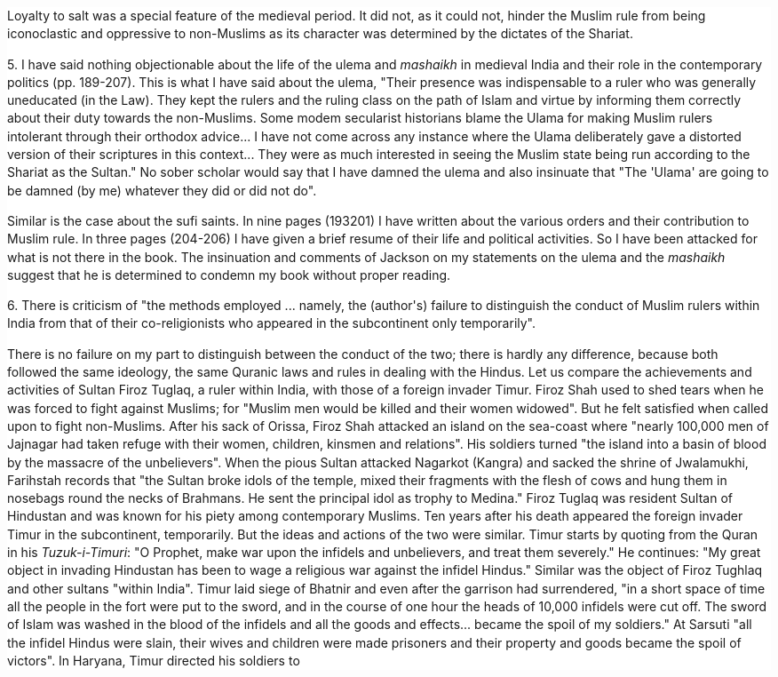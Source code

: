 Loyalty to salt was a special feature of the medieval period. It did
not, as it could not, hinder the Muslim rule from being iconoclastic and
oppressive to non-Muslims as its character was determined by the
dictates of the Shariat.

5\. I have said nothing objectionable about the life of the ulema and
*mashaikh* in medieval India and their role in the contemporary politics
(pp. 189-207). This is what I have said about the ulema, "Their presence
was indispensable to a ruler who was generally uneducated (in the Law).
They kept the rulers and the ruling class on the path of Islam and
virtue by informing them correctly about their duty towards the
non-Muslims. Some modem secularist historians blame the Ulama for making
Muslim rulers intolerant through their orthodox advice... I have not
come across any instance where the Ulama deliberately gave a distorted
version of their scriptures in this context... They were as much
interested in seeing the Muslim state being run according to the Shariat
as the Sultan." No sober scholar would say that I have damned the ulema
and also insinuate that "The 'Ulama' are going to be damned (by me)
whatever they did or did not do".

Similar is the case about the sufi saints. In nine pages (193201) I have
written about the various orders and their contribution to Muslim rule.
In three pages (204-206) I have given a brief resume of their life and
political activities. So I have been attacked for what is not there in
the book. The insinuation and comments of Jackson on my statements on
the ulema and the *mashaikh* suggest that he is determined to condemn my
book without proper reading.

6\. There is criticism of "the methods employed ... namely, the
(author's) failure to distinguish the conduct of Muslim rulers within
India from that of their co-religionists who appeared in the
subcontinent only temporarily".

There is no failure on my part to distinguish between the conduct of the
two; there is hardly any difference, because both followed the same
ideology, the same Quranic laws and rules in dealing with the Hindus.
Let us compare the achievements and activities of Sultan Firoz Tuglaq, a
ruler within India, with those of a foreign invader Timur. Firoz Shah
used to shed tears when he was forced to fight against Muslims; for
"Muslim men would be killed and their women widowed". But he felt
satisfied when called upon to fight non-Muslims. After his sack of
Orissa, Firoz Shah attacked an island on the sea-coast where "nearly
100,000 men of Jajnagar had taken refuge with their women, children,
kinsmen and relations". His soldiers turned "the island into a basin of
blood by the massacre of the unbelievers". When the pious Sultan
attacked Nagarkot (Kangra) and sacked the shrine of Jwalamukhi,
Farihstah records that "the Sultan broke idols of the temple, mixed
their fragments with the flesh of cows and hung them in nosebags round
the necks of Brahmans. He sent the principal idol as trophy to Medina."
Firoz Tuglaq was resident Sultan of Hindustan and was known for his
piety among contemporary Muslims. Ten years after his death appeared the
foreign invader Timur in the subcontinent, temporarily. But the ideas
and actions of the two were similar. Timur starts by quoting from the
Quran in his *Tuzuk-i-Timuri*: "O Prophet, make war upon the infidels
and unbelievers, and treat them severely." He continues: "My great
object in invading Hindustan has been to wage a religious war against
the infidel Hindus." Similar was the object of Firoz Tughlaq and other
sultans "within India". Timur laid siege of Bhatnir and even after the
garrison had surrendered, "in a short space of time all the people in
the fort were put to the sword, and in the course of one hour the heads
of 10,000 infidels were cut off. The sword of Islam was washed in the
blood of the infidels and all the goods and effects... became the spoil
of my soldiers." At Sarsuti "all the infidel Hindus were slain, their
wives and children were made prisoners and their property and goods
became the spoil of victors". In Haryana, Timur directed his soldiers to
